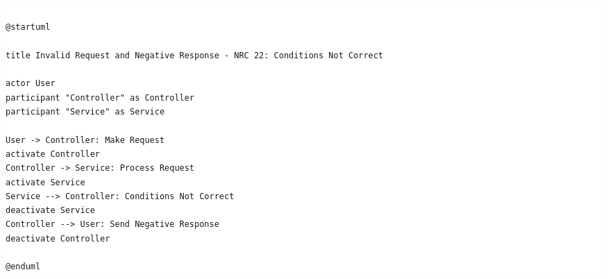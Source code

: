 ```plantuml

@startuml

title Invalid Request and Negative Response - NRC 22: Conditions Not Correct

actor User
participant "Controller" as Controller
participant "Service" as Service

User -> Controller: Make Request
activate Controller
Controller -> Service: Process Request
activate Service
Service --> Controller: Conditions Not Correct
deactivate Service
Controller --> User: Send Negative Response
deactivate Controller

@enduml
```
